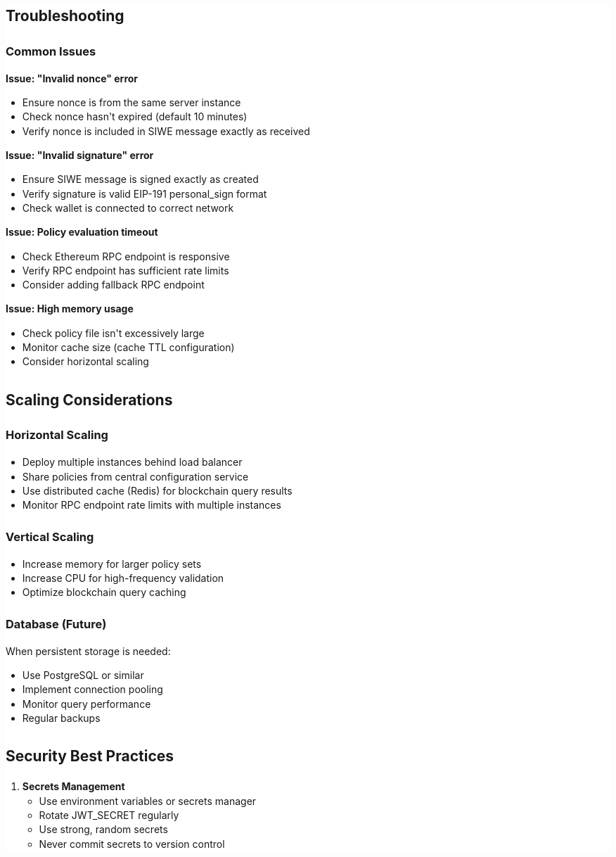 ## Troubleshooting

### Common Issues

**Issue: "Invalid nonce" error**
- Ensure nonce is from the same server instance
- Check nonce hasn't expired (default 10 minutes)
- Verify nonce is included in SIWE message exactly as received

**Issue: "Invalid signature" error**
- Ensure SIWE message is signed exactly as created
- Verify signature is valid EIP-191 personal_sign format
- Check wallet is connected to correct network

**Issue: Policy evaluation timeout**
- Check Ethereum RPC endpoint is responsive
- Verify RPC endpoint has sufficient rate limits
- Consider adding fallback RPC endpoint

**Issue: High memory usage**
- Check policy file isn't excessively large
- Monitor cache size (cache TTL configuration)
- Consider horizontal scaling

## Scaling Considerations

### Horizontal Scaling

- Deploy multiple instances behind load balancer
- Share policies from central configuration service
- Use distributed cache (Redis) for blockchain query results
- Monitor RPC endpoint rate limits with multiple instances

### Vertical Scaling

- Increase memory for larger policy sets
- Increase CPU for high-frequency validation
- Optimize blockchain query caching

### Database (Future)

When persistent storage is needed:
- Use PostgreSQL or similar
- Implement connection pooling
- Monitor query performance
- Regular backups

## Security Best Practices

1. **Secrets Management**
   - Use environment variables or secrets manager
   - Rotate JWT_SECRET regularly
   - Use strong, random secrets
   - Never commit secrets to version control
